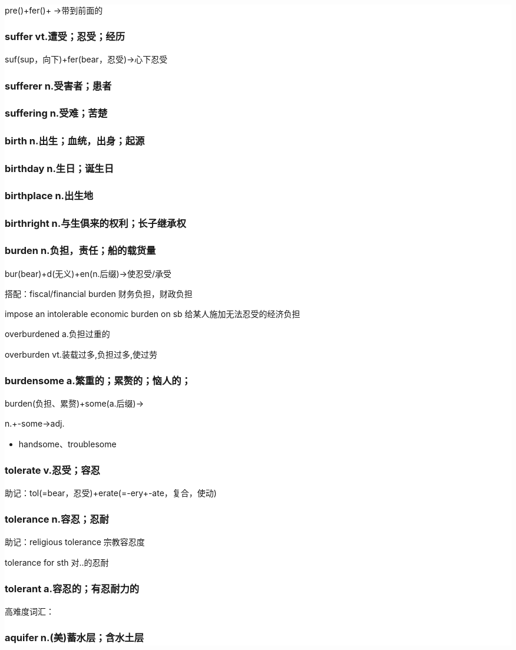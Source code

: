 pre()+fer()+ ->带到前面的

### suffer vt.遭受；忍受；经历

suf(sup，向下)+fer(bear，忍受)->心下忍受

### sufferer n.受害者；患者

### suffering n.受难；苦楚

### birth n.出生；血统，出身；起源

### birthday n.生日；诞生日

### birthplace n.出生地

### birthright n.与生俱来的权利；长子继承权

### burden n.负担，责任；船的载货量

bur(bear)+d(无义)+en(n.后缀)->使忍受/承受

搭配：fiscal/financial burden 财务负担，财政负担

impose an intolerable economic burden on sb 给某人施加无法忍受的经济负担

overburdened a.负担过重的

overburden vt.装载过多,负担过多,使过劳

### burdensome a.繁重的；累赘的；恼人的；

burden(负担、累赘)+some(a.后缀)->

n.+-some->adj.

- handsome、troublesome

### tolerate v.忍受；容忍

助记：tol(=bear，忍受)+erate(=-ery+-ate，复合，使动)

### tolerance n.容忍；忍耐

助记：religious tolerance 宗教容忍度

tolerance for sth 对..的忍耐

### tolerant a.容忍的；有忍耐力的

高难度词汇：

### aquifer n.(美)蓄水层；含水土层
